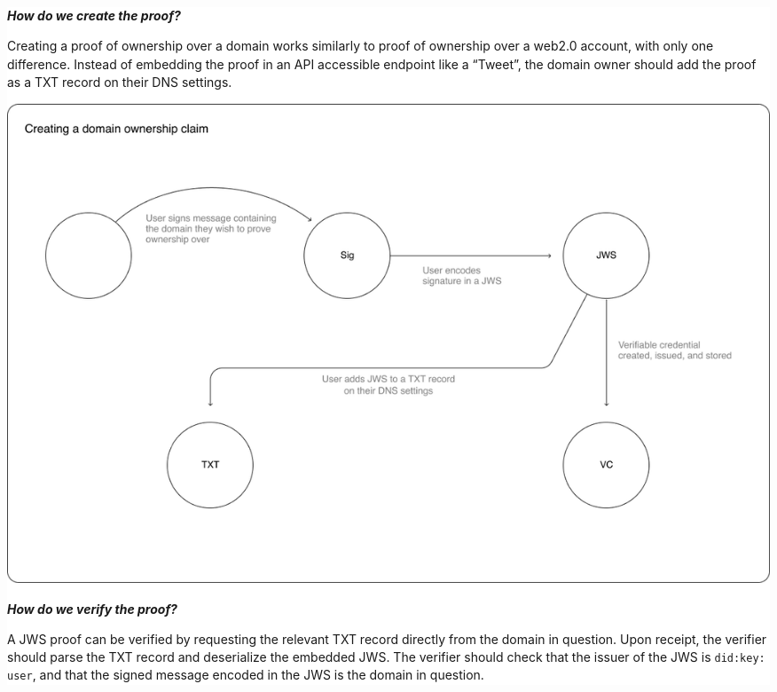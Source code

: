**_How do we create the proof?_**

Creating a proof of ownership over a domain works similarly to proof of ownership over a web2.0 account, with only one difference. Instead of embedding the proof in an API accessible endpoint like a “Tweet”, the domain owner should add the proof as a TXT record on their DNS settings.

![](./_DIAGRAMS/diagram_9.png)

**_How do we verify the proof?_**

A JWS proof can be verified by requesting the relevant TXT record directly from the domain in question. Upon receipt, the verifier should parse the TXT record and deserialize the embedded JWS. The verifier should check that the issuer of the JWS is `did:key:user`, and that the signed message encoded in the JWS is the domain in question.
